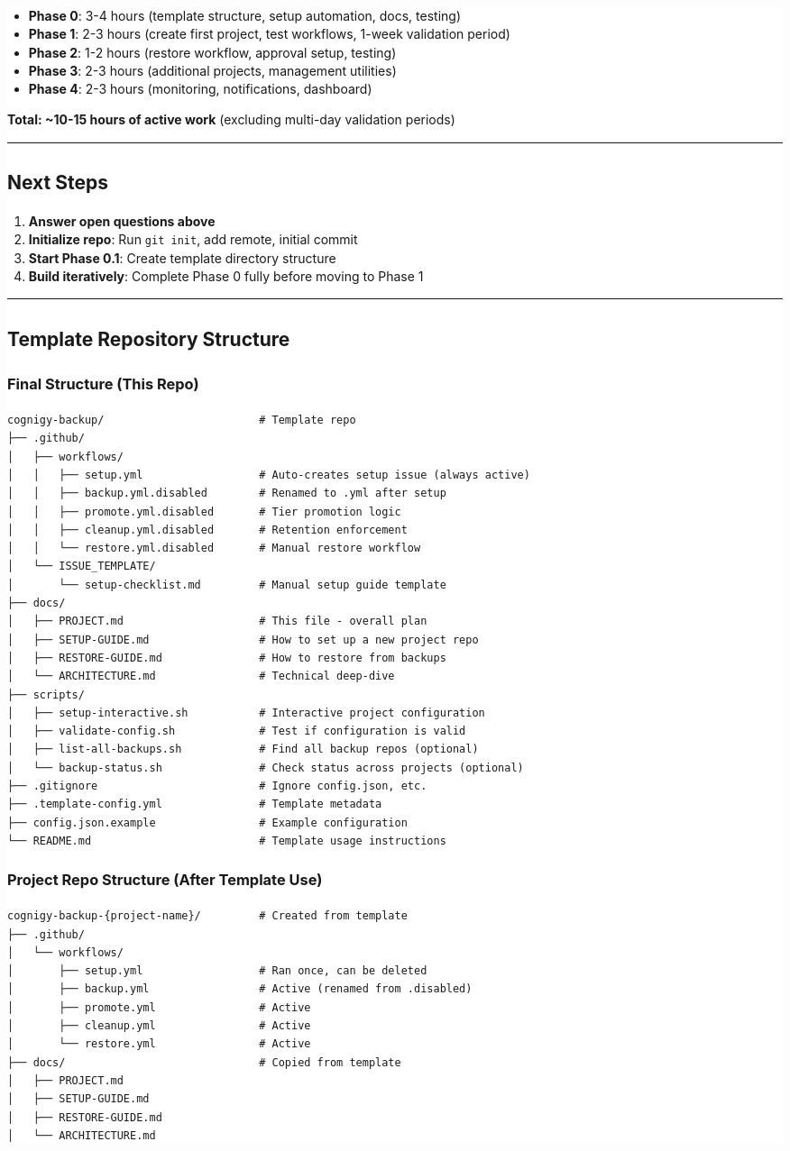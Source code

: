 - **Phase 0**: 3-4 hours (template structure, setup automation, docs, testing)
- **Phase 1**: 2-3 hours (create first project, test workflows, 1-week validation period)
- **Phase 2**: 1-2 hours (restore workflow, approval setup, testing)
- **Phase 3**: 2-3 hours (additional projects, management utilities)
- **Phase 4**: 2-3 hours (monitoring, notifications, dashboard)

**Total: ~10-15 hours of active work** (excluding multi-day validation periods)

---

## Next Steps

1. **Answer open questions above**
2. **Initialize repo**: Run `git init`, add remote, initial commit
3. **Start Phase 0.1**: Create template directory structure
4. **Build iteratively**: Complete Phase 0 fully before moving to Phase 1

---

## Template Repository Structure

### Final Structure (This Repo)
```
cognigy-backup/                        # Template repo
├── .github/
│   ├── workflows/
│   │   ├── setup.yml                  # Auto-creates setup issue (always active)
│   │   ├── backup.yml.disabled        # Renamed to .yml after setup
│   │   ├── promote.yml.disabled       # Tier promotion logic
│   │   ├── cleanup.yml.disabled       # Retention enforcement
│   │   └── restore.yml.disabled       # Manual restore workflow
│   └── ISSUE_TEMPLATE/
│       └── setup-checklist.md         # Manual setup guide template
├── docs/
│   ├── PROJECT.md                     # This file - overall plan
│   ├── SETUP-GUIDE.md                 # How to set up a new project repo
│   ├── RESTORE-GUIDE.md               # How to restore from backups
│   └── ARCHITECTURE.md                # Technical deep-dive
├── scripts/
│   ├── setup-interactive.sh           # Interactive project configuration
│   ├── validate-config.sh             # Test if configuration is valid
│   ├── list-all-backups.sh            # Find all backup repos (optional)
│   └── backup-status.sh               # Check status across projects (optional)
├── .gitignore                         # Ignore config.json, etc.
├── .template-config.yml               # Template metadata
├── config.json.example                # Example configuration
└── README.md                          # Template usage instructions
```

### Project Repo Structure (After Template Use)
```
cognigy-backup-{project-name}/         # Created from template
├── .github/
│   └── workflows/
│       ├── setup.yml                  # Ran once, can be deleted
│       ├── backup.yml                 # Active (renamed from .disabled)
│       ├── promote.yml                # Active
│       ├── cleanup.yml                # Active
│       └── restore.yml                # Active
├── docs/                              # Copied from template
│   ├── PROJECT.md
│   ├── SETUP-GUIDE.md
│   ├── RESTORE-GUIDE.md
│   └── ARCHITECTURE.md
```